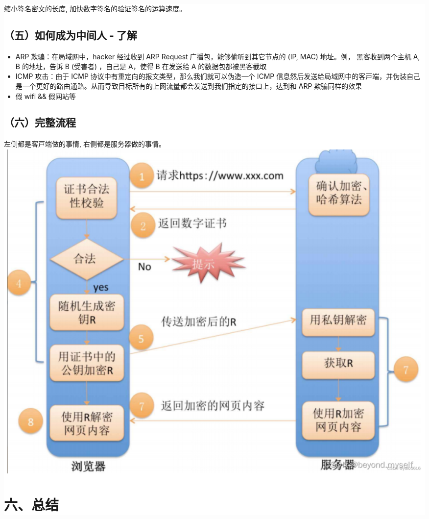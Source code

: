 缩⼩签名密⽂的⻓度, 加快数字签名的验证签名的运算速度。

（五）如何成为中间人 - 了解
---------------

*   ARP 欺骗：在局域⽹中，hacker 经过收到 ARP Request ⼴播包，能够偷听到其它节点的 (IP, MAC) 地址。例， ⿊客收到两个主机 A, B 的地址，告诉 B (受害者) ，⾃⼰是 A，使得 B 在发送给 A 的数据包都被⿊客截取
*   ICMP 攻击：由于 ICMP 协议中有重定向的报⽂类型，那么我们就可以伪造⼀个 ICMP 信息然后发送给局域⽹中的客⼾端，并伪装⾃⼰是⼀个更好的路由通路。从⽽导致⽬标所有的上⽹流量都会发送到我们指定的接⼝上，达到和 ARP 欺骗同样的效果
*   假 wifi && 假⽹站等

（六）完整流程
-------

左侧都是客⼾端做的事情, 右侧都是服务器做的事情。  
![](images/HTTPS/8c9472661461465fb1ab4fcb20cbca4c.png)

六、总结
====
